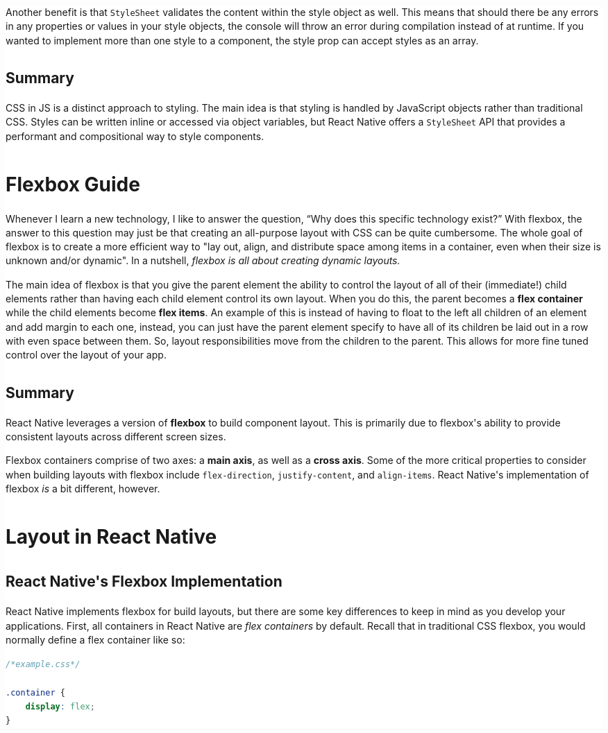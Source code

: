 Another benefit is that `StyleSheet` validates the content within the style object as well. This means that should there be any errors in any properties or values in your style objects, the console will throw an error during compilation instead of at runtime. If you wanted to implement more than one style to a component, the style prop can accept styles as an array.

## Summary
CSS in JS is a distinct approach to styling. The main idea is that styling is handled by JavaScript objects rather than traditional CSS. Styles can be written inline or accessed via object variables, but React Native offers a `StyleSheet` API that provides a performant and compositional way to style components.

Flexbox Guide
=============

Whenever I learn a new technology, I like to answer the question, “Why does this specific technology exist?” With flexbox, the answer to this question may just be that creating an all-purpose layout with CSS can be quite cumbersome. The whole goal of flexbox is to create a more efficient way to "lay out, align, and distribute space among items in a container, even when their size is unknown and/or dynamic". In a nutshell, _flexbox is all about creating dynamic layouts._

The main idea of flexbox is that you give the parent element the ability to control the layout of all of their (immediate!) child elements rather than having each child element control its own layout. When you do this, the parent becomes a **flex container** while the child elements become **flex items**. An example of this is instead of having to float to the left all children of an element and add margin to each one, instead, you can just have the parent element specify to have all of its children be laid out in a row with even space between them. So, layout responsibilities move from the children to the parent. This allows for more fine tuned control over the layout of your app.

## Summary
React Native leverages a version of **flexbox** to build component layout. This is primarily due to flexbox's ability to provide consistent layouts across different screen sizes.

Flexbox containers comprise of two axes: a **main axis**, as well as a **cross axis**. Some of the more critical properties to consider when building layouts with flexbox include `flex-direction`, `justify-content`, and `align-items`. React Native's implementation of flexbox _is_ a bit different, however.

Layout in React Native
======================

## React Native's Flexbox Implementation
React Native implements flexbox for build layouts, but there are some key differences to keep in mind as you develop your applications. First, all containers in React Native are _flex containers_ by default. Recall that in traditional CSS flexbox, you would normally define a flex container like so:

```css
/*example.css*/

.container {
    display: flex;
}
```
